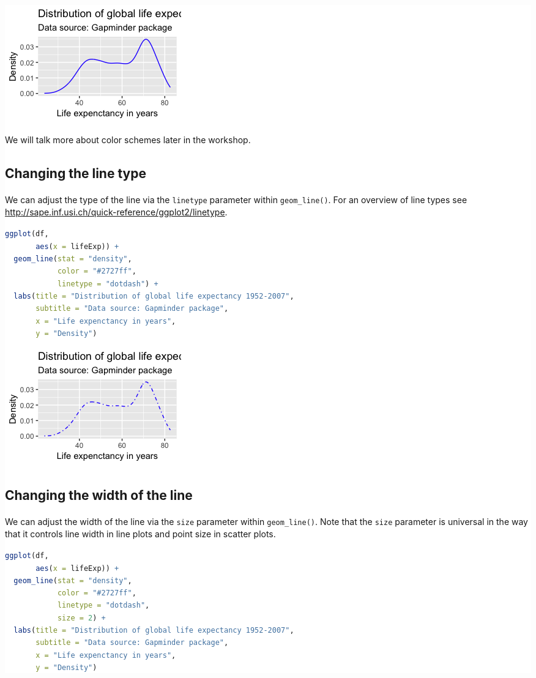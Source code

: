 ![](day1_dataviz_fsu_files/figure-html/unnamed-chunk-12-1.png)

We will talk more about color schemes later in the workshop.

## Changing the line type
We can adjust the type of the line via the `linetype` parameter within `geom_line()`. For an overview of line types see  http://sape.inf.usi.ch/quick-reference/ggplot2/linetype.

```r
ggplot(df,
       aes(x = lifeExp)) +
  geom_line(stat = "density", 
            color = "#2727ff",
            linetype = "dotdash") +
  labs(title = "Distribution of global life expectancy 1952-2007",
       subtitle = "Data source: Gapminder package",
       x = "Life expenctancy in years",
       y = "Density")
```

![](day1_dataviz_fsu_files/figure-html/unnamed-chunk-13-1.png)

## Changing the width of the line
We can adjust the width of the line via the `size` parameter within `geom_line()`. Note that the `size` parameter is universal in the way that it controls line width in line plots and point size in scatter plots.

```r
ggplot(df,
       aes(x = lifeExp)) +
  geom_line(stat = "density", 
            color = "#2727ff",
            linetype = "dotdash",
            size = 2) +
  labs(title = "Distribution of global life expectancy 1952-2007",
       subtitle = "Data source: Gapminder package",
       x = "Life expenctancy in years",
       y = "Density")
```
